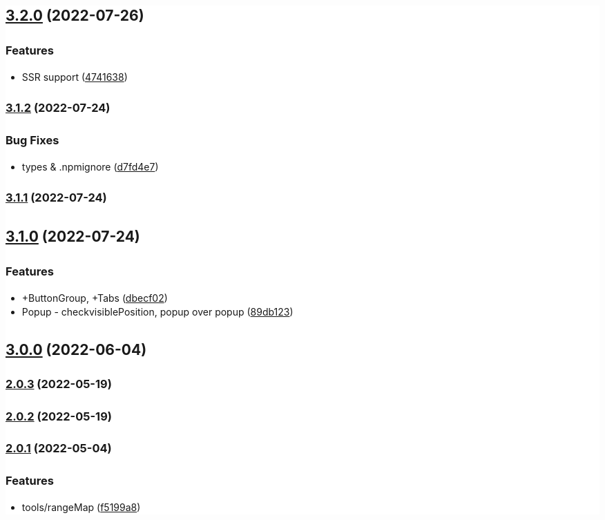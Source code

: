 ## [3.2.0](https://github.com/foreverido/uilib/compare/v3.1.2...v3.2.0) (2022-07-26)


### Features

* SSR support ([4741638](https://github.com/foreverido/uilib/commit/4741638dab23c5ec7691531ea79f4c40b45e1854))

### [3.1.2](https://github.com/foreverido/uilib/compare/v3.1.1...v3.1.2) (2022-07-24)


### Bug Fixes

* types & .npmignore ([d7fd4e7](https://github.com/foreverido/uilib/commit/d7fd4e7761bd9bc8140127019ecc756da5409930))

### [3.1.1](https://github.com/foreverido/uilib/compare/v3.1.0...v3.1.1) (2022-07-24)

## [3.1.0](https://github.com/foreverido/uilib/compare/v3.0.0...v3.1.0) (2022-07-24)


### Features

* +ButtonGroup, +Tabs ([dbecf02](https://github.com/foreverido/uilib/commit/dbecf02ccbeabab824157ae16d0bc7211113c63e))
* Popup - checkvisiblePosition, popup over popup ([89db123](https://github.com/foreverido/uilib/commit/89db123fa0ca5c596e80d8e2922bb9c87d2224ee))

## [3.0.0](https://github.com/foreverido/uilib/compare/v2.0.3...v3.0.0) (2022-06-04)

### [2.0.3](https://github.com/foreverido/uilib/compare/v2.0.2...v2.0.3) (2022-05-19)

### [2.0.2](https://github.com/foreverido/uilib/compare/v2.0.1...v2.0.2) (2022-05-19)

### [2.0.1](https://github.com/foreverido/uilib/compare/v2.0.0...v2.0.1) (2022-05-04)


### Features

* tools/rangeMap ([f5199a8](https://github.com/foreverido/uilib/commit/f5199a8affbea115cca1353c1593dad3a058eb0b))
